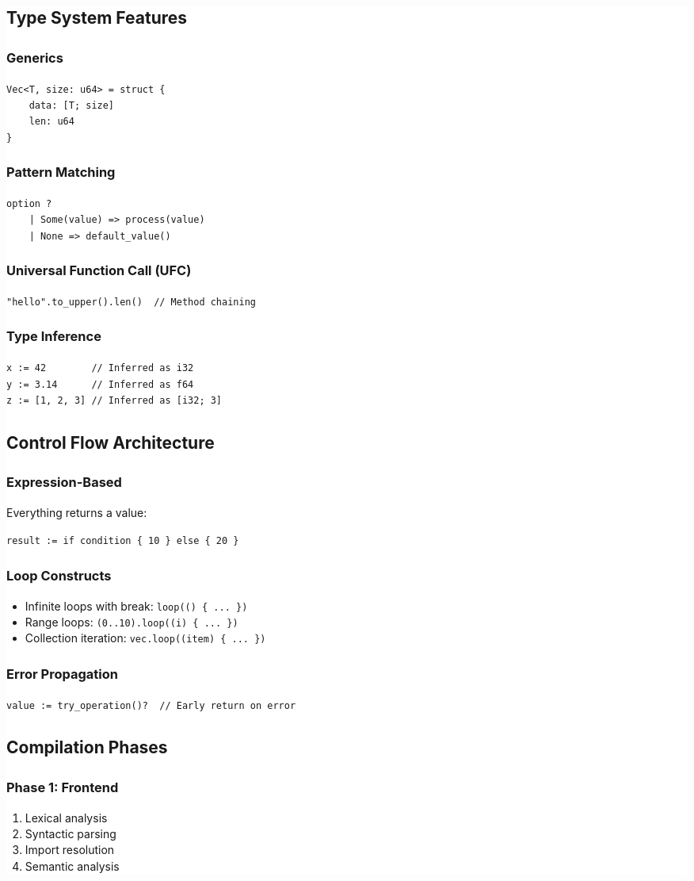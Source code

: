 ## Type System Features

### Generics
```zen
Vec<T, size: u64> = struct {
    data: [T; size]
    len: u64
}
```

### Pattern Matching
```zen
option ?
    | Some(value) => process(value)
    | None => default_value()
```

### Universal Function Call (UFC)
```zen
"hello".to_upper().len()  // Method chaining
```

### Type Inference
```zen
x := 42        // Inferred as i32
y := 3.14      // Inferred as f64
z := [1, 2, 3] // Inferred as [i32; 3]
```

## Control Flow Architecture

### Expression-Based
Everything returns a value:
```zen
result := if condition { 10 } else { 20 }
```

### Loop Constructs
- Infinite loops with break: `loop(() { ... })`
- Range loops: `(0..10).loop((i) { ... })`
- Collection iteration: `vec.loop((item) { ... })`

### Error Propagation
```zen
value := try_operation()?  // Early return on error
```

## Compilation Phases

### Phase 1: Frontend
1. Lexical analysis
2. Syntactic parsing
3. Import resolution
4. Semantic analysis
